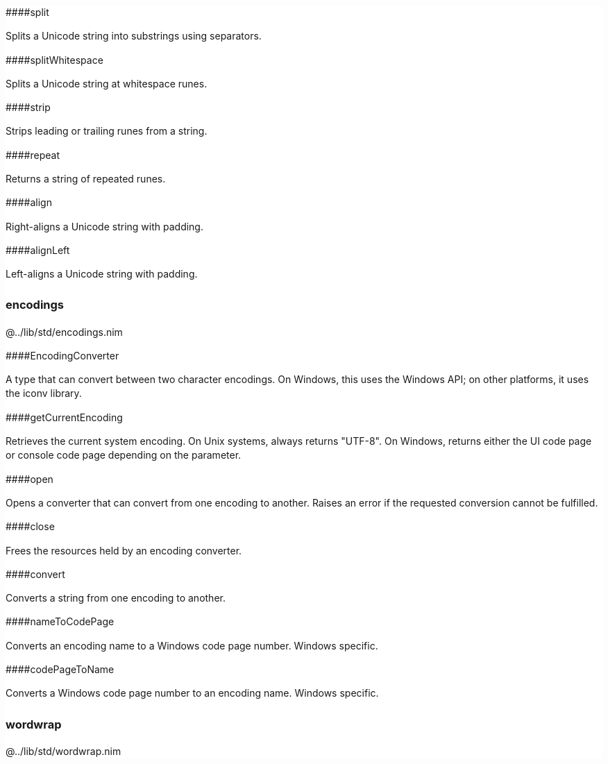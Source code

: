 ####split

Splits a Unicode string into substrings using separators.

####splitWhitespace

Splits a Unicode string at whitespace runes.

####strip

Strips leading or trailing runes from a string.

####repeat

Returns a string of repeated runes.

####align

Right-aligns a Unicode string with padding.

####alignLeft

Left-aligns a Unicode string with padding.


### encodings

@../lib/std/encodings.nim

####EncodingConverter

A type that can convert between two character encodings. On Windows, this uses the Windows API; on other platforms, it uses the iconv library.

####getCurrentEncoding

Retrieves the current system encoding. On Unix systems, always returns "UTF-8". On Windows, returns either the UI code page or console code page depending on the parameter.

####open

Opens a converter that can convert from one encoding to another. Raises an error if the requested conversion cannot be fulfilled.

####close

Frees the resources held by an encoding converter.

####convert

Converts a string from one encoding to another.

####nameToCodePage

Converts an encoding name to a Windows code page number. Windows specific.

####codePageToName

Converts a Windows code page number to an encoding name. Windows specific.


### wordwrap

@../lib/std/wordwrap.nim
